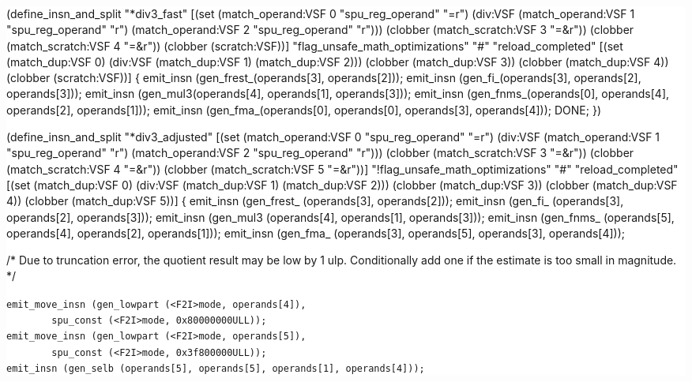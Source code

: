 (define_insn_and_split "*div<mode>3_fast"
  [(set (match_operand:VSF 0 "spu_reg_operand" "=r")
	(div:VSF (match_operand:VSF 1 "spu_reg_operand" "r")
		 (match_operand:VSF 2 "spu_reg_operand" "r")))
   (clobber (match_scratch:VSF 3 "=&r"))
   (clobber (match_scratch:VSF 4 "=&r"))
   (clobber (scratch:VSF))]
  "flag_unsafe_math_optimizations"
  "#"
  "reload_completed"
  [(set (match_dup:VSF 0)
	(div:VSF (match_dup:VSF 1)
		 (match_dup:VSF 2)))
   (clobber (match_dup:VSF 3))
   (clobber (match_dup:VSF 4))
   (clobber (scratch:VSF))]
  {
    emit_insn (gen_frest_<mode>(operands[3], operands[2]));
    emit_insn (gen_fi_<mode>(operands[3], operands[2], operands[3]));
    emit_insn (gen_mul<mode>3(operands[4], operands[1], operands[3]));
    emit_insn (gen_fnms_<mode>(operands[0], operands[4], operands[2], operands[1]));
    emit_insn (gen_fma_<mode>(operands[0], operands[0], operands[3], operands[4]));
    DONE;
  })

(define_insn_and_split "*div<mode>3_adjusted"
  [(set (match_operand:VSF 0 "spu_reg_operand" "=r")
	(div:VSF (match_operand:VSF 1 "spu_reg_operand" "r")
		 (match_operand:VSF 2 "spu_reg_operand" "r")))
   (clobber (match_scratch:VSF 3 "=&r"))
   (clobber (match_scratch:VSF 4 "=&r"))
   (clobber (match_scratch:VSF 5 "=&r"))]
  "!flag_unsafe_math_optimizations"
  "#"
  "reload_completed"
  [(set (match_dup:VSF 0)
	(div:VSF (match_dup:VSF 1)
		 (match_dup:VSF 2)))
   (clobber (match_dup:VSF 3))
   (clobber (match_dup:VSF 4))
   (clobber (match_dup:VSF 5))]
  {
    emit_insn (gen_frest_<mode> (operands[3], operands[2]));
    emit_insn (gen_fi_<mode> (operands[3], operands[2], operands[3]));
    emit_insn (gen_mul<mode>3 (operands[4], operands[1], operands[3]));
    emit_insn (gen_fnms_<mode> (operands[5], operands[4], operands[2], operands[1]));
    emit_insn (gen_fma_<mode> (operands[3], operands[5], operands[3], operands[4]));

   /* Due to truncation error, the quotient result may be low by 1 ulp.
      Conditionally add one if the estimate is too small in magnitude.  */

    emit_move_insn (gen_lowpart (<F2I>mode, operands[4]),
		    spu_const (<F2I>mode, 0x80000000ULL));
    emit_move_insn (gen_lowpart (<F2I>mode, operands[5]),
		    spu_const (<F2I>mode, 0x3f800000ULL));
    emit_insn (gen_selb (operands[5], operands[5], operands[1], operands[4]));
